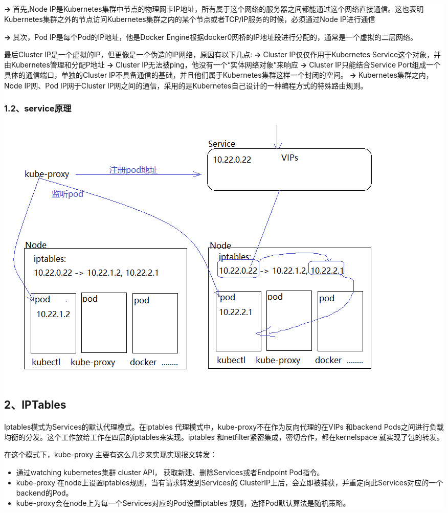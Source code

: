 **->**   首先,Node IP是Kubernetes集群中节点的物理网卡IP地址，所有属于这个网络的服务器之间都能通过这个网络直接通信。这也表明Kubernetes集群之外的节点访问Kubernetes集群之内的某个节点或者TCP/IP服务的时候，必须通过Node IP进行通信

**->**  其次，Pod IP是每个Pod的IP地址，他是Docker Engine根据docker0网桥的IP地址段进行分配的，通常是一个虚拟的二层网络。

最后Cluster IP是一个虚拟的IP，但更像是一个伪造的IP网络，原因有以下几点: 
**->**  Cluster IP仅仅作用于Kubernetes Service这个对象，并由Kubernetes管理和分配P地址
**->**  Cluster IP无法被ping，他没有一个“实体网络对象”来响应
**->**  Cluster IP只能结合Service Port组成一个具体的通信端口，单独的Cluster IP不具备通信的基础，并且他们属于Kubernetes集群这样一个封闭的空间。
**->**  Kubernetes集群之内，Node IP网、Pod IP网于Cluster IP网之间的通信，采用的是Kubernetes自己设计的一种编程方式的特殊路由规则。

### 1.2、service原理



![image-20200225164126642](assets/image-20200225164126642.png)



## 2、IPTables

Iptables模式为Services的默认代理模式。在iptables 代理模式中，kube-proxy不在作为反向代理的在VIPs 和backend Pods之间进行负载均衡的分发。这个工作放给工作在四层的iptables来实现。iptables 和netfilter紧密集成，密切合作，都在kernelspace 就实现了包的转发。

 

在这个模式下，kube-proxy 主要有这么几步来实现实现报文转发：

- 通过watching kubernetes集群 cluster API， 获取新建、删除Services或者Endpoint Pod指令。
- kube-proxy 在node上设置iptables规则，当有请求转发到Services的 ClusterIP上后，会立即被捕获，并重定向此Services对应的一个backend的Pod。
- kube-proxy会在node上为每一个Services对应的Pod设置iptables 规则，选择Pod默认算法是随机策略。
